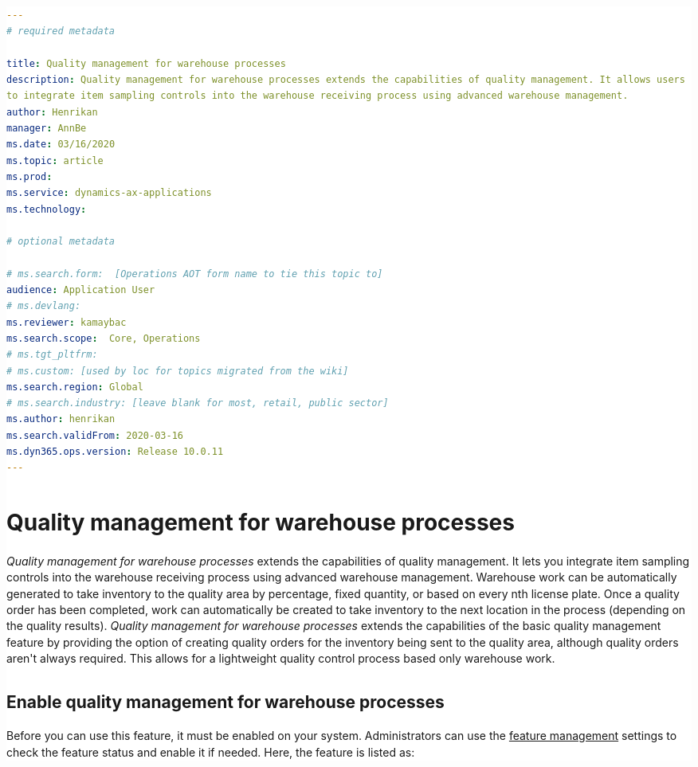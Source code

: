 ```yaml
---
# required metadata

title: Quality management for warehouse processes
description: Quality management for warehouse processes extends the capabilities of quality management. It allows users to integrate item sampling controls into the warehouse receiving process using advanced warehouse management. 
author: Henrikan
manager: AnnBe
ms.date: 03/16/2020
ms.topic: article
ms.prod: 
ms.service: dynamics-ax-applications
ms.technology: 

# optional metadata

# ms.search.form:  [Operations AOT form name to tie this topic to]
audience: Application User
# ms.devlang: 
ms.reviewer: kamaybac
ms.search.scope:  Core, Operations
# ms.tgt_pltfrm: 
# ms.custom: [used by loc for topics migrated from the wiki]
ms.search.region: Global
# ms.search.industry: [leave blank for most, retail, public sector]
ms.author: henrikan
ms.search.validFrom: 2020-03-16
ms.dyn365.ops.version: Release 10.0.11
---
```


# Quality management for warehouse processes

_Quality management for warehouse processes_ extends the capabilities of quality management. It lets you integrate item sampling controls into the warehouse receiving process using advanced warehouse management. Warehouse work can be automatically generated to take inventory to the quality area by percentage, fixed quantity, or based on every nth license plate.  Once a quality order has been completed, work can automatically be created to take inventory to the next location in the process (depending on the quality results). _Quality management for warehouse processes_ extends the capabilities of the basic quality management feature by providing the option of creating quality orders for the inventory being sent to the quality area, although quality orders aren't always required. This allows for a lightweight quality control process based only warehouse work.

## Enable quality management for warehouse processes

Before you can use this feature, it must be enabled on your system. Administrators can use the [feature management](../../fin-ops-core/fin-ops/get-started/feature-management/feature-management-overview.md) settings to check the feature status and enable it if needed. Here, the feature is listed as:
